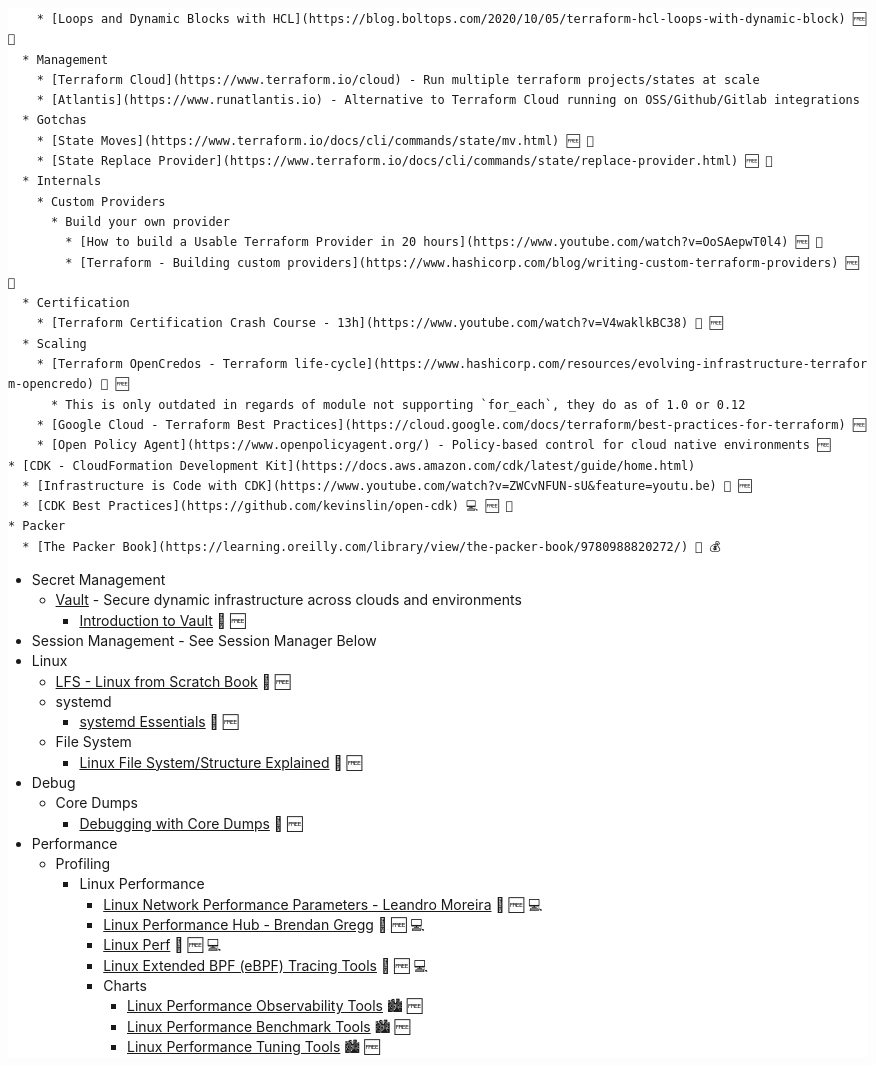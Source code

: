         * [Loops and Dynamic Blocks with HCL](https://blog.boltops.com/2020/10/05/terraform-hcl-loops-with-dynamic-block) 🆓 📰
      * Management
        * [Terraform Cloud](https://www.terraform.io/cloud) - Run multiple terraform projects/states at scale
        * [Atlantis](https://www.runatlantis.io) - Alternative to Terraform Cloud running on OSS/Github/Gitlab integrations
      * Gotchas
        * [State Moves](https://www.terraform.io/docs/cli/commands/state/mv.html) 🆓 📰
        * [State Replace Provider](https://www.terraform.io/docs/cli/commands/state/replace-provider.html) 🆓 📰
      * Internals
        * Custom Providers
          * Build your own provider
            * [How to build a Usable Terraform Provider in 20 hours](https://www.youtube.com/watch?v=OoSAepwT0l4) 🆓 📼
            * [Terraform - Building custom providers](https://www.hashicorp.com/blog/writing-custom-terraform-providers) 🆓 📰
      * Certification
        * [Terraform Certification Crash Course - 13h](https://www.youtube.com/watch?v=V4waklkBC38) 📼 🆓
      * Scaling
        * [Terraform OpenCredos - Terraform life-cycle](https://www.hashicorp.com/resources/evolving-infrastructure-terraform-opencredo) 📼 🆓
          * This is only outdated in regards of module not supporting `for_each`, they do as of 1.0 or 0.12
        * [Google Cloud - Terraform Best Practices](https://cloud.google.com/docs/terraform/best-practices-for-terraform) 🆓
        * [Open Policy Agent](https://www.openpolicyagent.org/) - Policy-based control for cloud native environments 🆓
    * [CDK - CloudFormation Development Kit](https://docs.aws.amazon.com/cdk/latest/guide/home.html)
      * [Infrastructure is Code with CDK](https://www.youtube.com/watch?v=ZWCvNFUN-sU&feature=youtu.be) 📼 🆓
      * [CDK Best Practices](https://github.com/kevinslin/open-cdk) 💻 🆓 📰
    * Packer
      * [The Packer Book](https://learning.oreilly.com/library/view/the-packer-book/9780988820272/) 📕 💰
  * Secret Management
    * [Vault](https://www.vaultproject.io) - Secure dynamic infrastructure across clouds and environments
      * [Introduction to Vault](https://www.youtube.com/watch?v=VYfl-DpZ5wM) 📼 🆓
  * Session Management - See Session Manager Below
* Linux
  * [LFS - Linux from Scratch Book](http://www.linuxfromscratch.org/lfs/downloads/8.4/LFS-BOOK-8.4.pdf) 📼 🆓
  * systemd
    * [systemd Essentials](https://www.digitalocean.com/community/tutorials/systemd-essentials-working-with-services-units-and-the-journal) 📰 🆓
  * File System
    * [Linux File System/Structure Explained](https://www.youtube.com/watch?v=HbgzrKJvDRw) 📼 🆓
* Debug
  * Core Dumps
    * [Debugging with Core Dumps](https://www.youtube.com/watch?v=GV10eIuPs9k) 📼 🆓
* Performance
  * Profiling
    * Linux Performance
      * [Linux Network Performance Parameters - Leandro Moreira](https://github.com/leandromoreira/linux-network-performance-parameters) 📰 🆓 💻
      * [Linux Performance Hub - Brendan Gregg](http://www.brendangregg.com/linuxperf.html) 📰 🆓 💻
      * [Linux Perf](http://www.brendangregg.com/perf.html) 📰 🆓 💻
      * [Linux Extended BPF (eBPF) Tracing Tools](http://www.brendangregg.com/ebpf.html) 📰 🆓 💻
      * Charts
        * [Linux Performance Observability Tools](http://www.brendangregg.com/Perf/linux_observability_tools.png) 🏙 🆓
        * [Linux Performance Benchmark Tools](http://www.brendangregg.com/Perf/linux_benchmarking_tools.png) 🏙 🆓
        * [Linux Performance Tuning Tools](http://www.brendangregg.com/Perf/linux_tuning_tools.png) 🏙 🆓